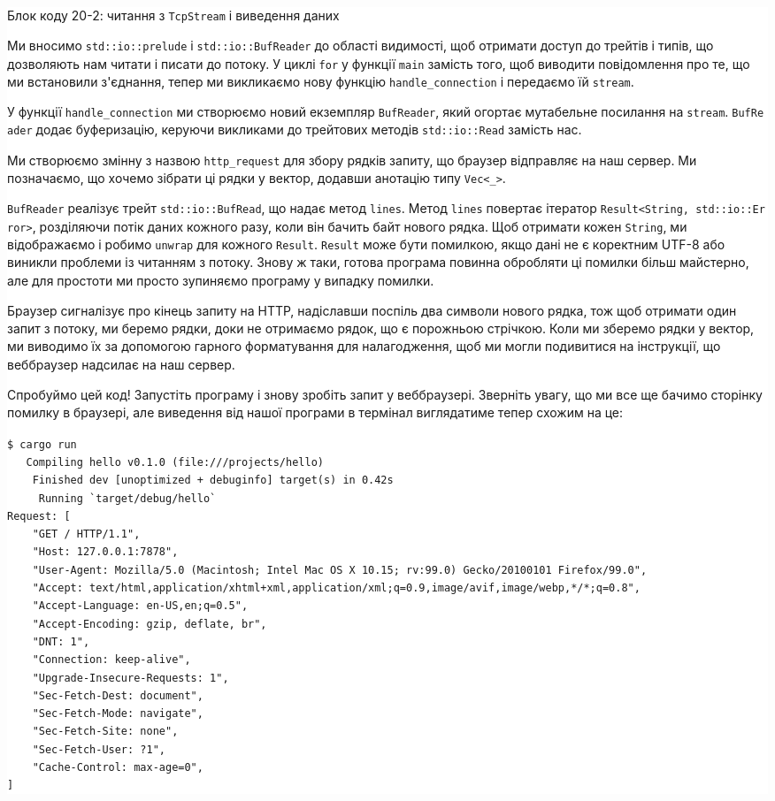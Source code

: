 
<span class="caption">Блок коду 20-2: читання з `TcpStream` і виведення даних</span>

Ми вносимо `std::io::prelude` і `std::io::BufReader` до області видимості, щоб отримати доступ до трейтів і типів, що дозволяють нам читати і писати до потоку. У циклі `for` у функції `main` замість того, щоб виводити повідомлення про те, що ми встановили з'єднання, тепер ми викликаємо нову функцію `handle_connection` і передаємо їй `stream`.

У функції `handle_connection` ми створюємо новий екземпляр `BufReader`, який огортає мутабельне посилання на `stream`. `BufReader` додає буферизацію, керуючи викликами до трейтових методів `std::io::Read` замість нас.

Ми створюємо змінну з назвою `http_request` для збору рядків запиту, що браузер відправляє на наш сервер. Ми позначаємо, що хочемо зібрати ці рядки у вектор, додавши анотацію типу `Vec<_>`.

`BufReader` реалізує трейт `std::io::BufRead`, що надає метод `lines`. Метод `lines` повертає ітератор `Result<String,
std::io::Error>`, розділяючи потік даних кожного разу, коли він бачить байт нового рядка. Щоб отримати кожен `String`, ми відображаємо і робимо `unwrap` для кожного `Result`. `Result` може бути помилкою, якщо дані не є коректним UTF-8 або виникли проблеми із читанням з потоку. Знову ж таки, готова програма повинна обробляти ці помилки більш майстерно, але для простоти ми просто зупиняємо програму у випадку помилки.

Браузер сигналізує про кінець запиту на HTTP, надіславши поспіль два символи нового рядка, тож щоб отримати один запит з потоку, ми беремо рядки, доки не отримаємо рядок, що є порожньою стрічкою. Коли ми зберемо рядки у вектор, ми виводимо їх за допомогою гарного форматування для налагодження, щоб ми могли подивитися на інструкції, що веббраузер надсилає на наш сервер.

Спробуймо цей код! Запустіть програму і знову зробіть запит у веббраузері. Зверніть увагу, що ми все ще бачимо сторінку помилку в браузері, але виведення від нашої програми в термінал виглядатиме тепер схожим на це:

```console
$ cargo run
   Compiling hello v0.1.0 (file:///projects/hello)
    Finished dev [unoptimized + debuginfo] target(s) in 0.42s
     Running `target/debug/hello`
Request: [
    "GET / HTTP/1.1",
    "Host: 127.0.0.1:7878",
    "User-Agent: Mozilla/5.0 (Macintosh; Intel Mac OS X 10.15; rv:99.0) Gecko/20100101 Firefox/99.0",
    "Accept: text/html,application/xhtml+xml,application/xml;q=0.9,image/avif,image/webp,*/*;q=0.8",
    "Accept-Language: en-US,en;q=0.5",
    "Accept-Encoding: gzip, deflate, br",
    "DNT: 1",
    "Connection: keep-alive",
    "Upgrade-Insecure-Requests: 1",
    "Sec-Fetch-Dest: document",
    "Sec-Fetch-Mode: navigate",
    "Sec-Fetch-Site: none",
    "Sec-Fetch-User: ?1",
    "Cache-Control: max-age=0",
]
```
